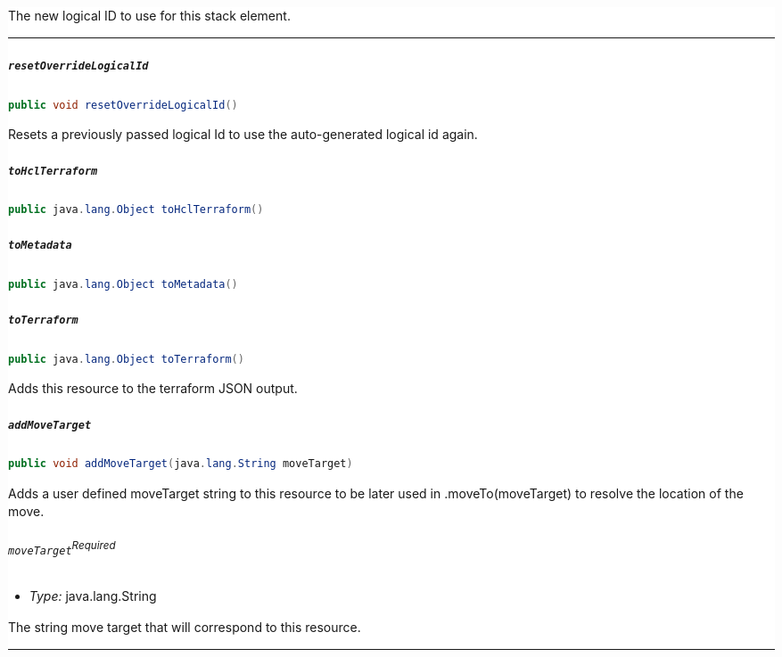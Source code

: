 The new logical ID to use for this stack element.

---

##### `resetOverrideLogicalId` <a name="resetOverrideLogicalId" id="@cdktf/provider-cloudflare.webAnalyticsRule.WebAnalyticsRule.resetOverrideLogicalId"></a>

```java
public void resetOverrideLogicalId()
```

Resets a previously passed logical Id to use the auto-generated logical id again.

##### `toHclTerraform` <a name="toHclTerraform" id="@cdktf/provider-cloudflare.webAnalyticsRule.WebAnalyticsRule.toHclTerraform"></a>

```java
public java.lang.Object toHclTerraform()
```

##### `toMetadata` <a name="toMetadata" id="@cdktf/provider-cloudflare.webAnalyticsRule.WebAnalyticsRule.toMetadata"></a>

```java
public java.lang.Object toMetadata()
```

##### `toTerraform` <a name="toTerraform" id="@cdktf/provider-cloudflare.webAnalyticsRule.WebAnalyticsRule.toTerraform"></a>

```java
public java.lang.Object toTerraform()
```

Adds this resource to the terraform JSON output.

##### `addMoveTarget` <a name="addMoveTarget" id="@cdktf/provider-cloudflare.webAnalyticsRule.WebAnalyticsRule.addMoveTarget"></a>

```java
public void addMoveTarget(java.lang.String moveTarget)
```

Adds a user defined moveTarget string to this resource to be later used in .moveTo(moveTarget) to resolve the location of the move.

###### `moveTarget`<sup>Required</sup> <a name="moveTarget" id="@cdktf/provider-cloudflare.webAnalyticsRule.WebAnalyticsRule.addMoveTarget.parameter.moveTarget"></a>

- *Type:* java.lang.String

The string move target that will correspond to this resource.

---